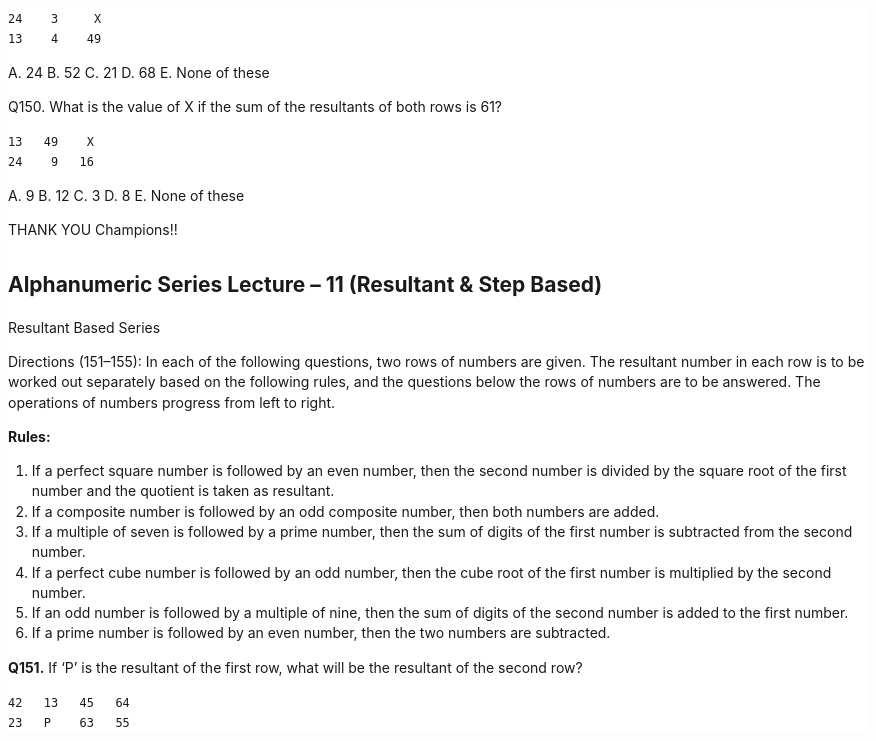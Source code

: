 ```
24    3     X  
13    4    49
```

A. 24
B. 52
C. 21
D. 68
E. None of these

Q150. What is the value of X if the sum of the resultants of both rows is 61?

```
13   49    X  
24    9   16
```

A. 9
B. 12
C. 3
D. 8
E. None of these

THANK YOU Champions!!


## Alphanumeric Series Lecture – 11 (Resultant & Step Based)

Resultant Based Series

Directions (151–155): In each of the following questions, two rows of numbers are given. The resultant number in each row is to be worked out separately based on the following rules, and the questions below the rows of numbers are to be answered. The operations of numbers progress from left to right.

**Rules:**

1. If a perfect square number is followed by an even number, then the second number is divided by the square root of the first number and the quotient is taken as resultant.
2. If a composite number is followed by an odd composite number, then both numbers are added.
3. If a multiple of seven is followed by a prime number, then the sum of digits of the first number is subtracted from the second number.
4. If a perfect cube number is followed by an odd number, then the cube root of the first number is multiplied by the second number.
5. If an odd number is followed by a multiple of nine, then the sum of digits of the second number is added to the first number.
6. If a prime number is followed by an even number, then the two numbers are subtracted.

**Q151.** If ‘P’ is the resultant of the first row, what will be the resultant of the second row?

```
42   13   45   64
23   P    63   55
```
